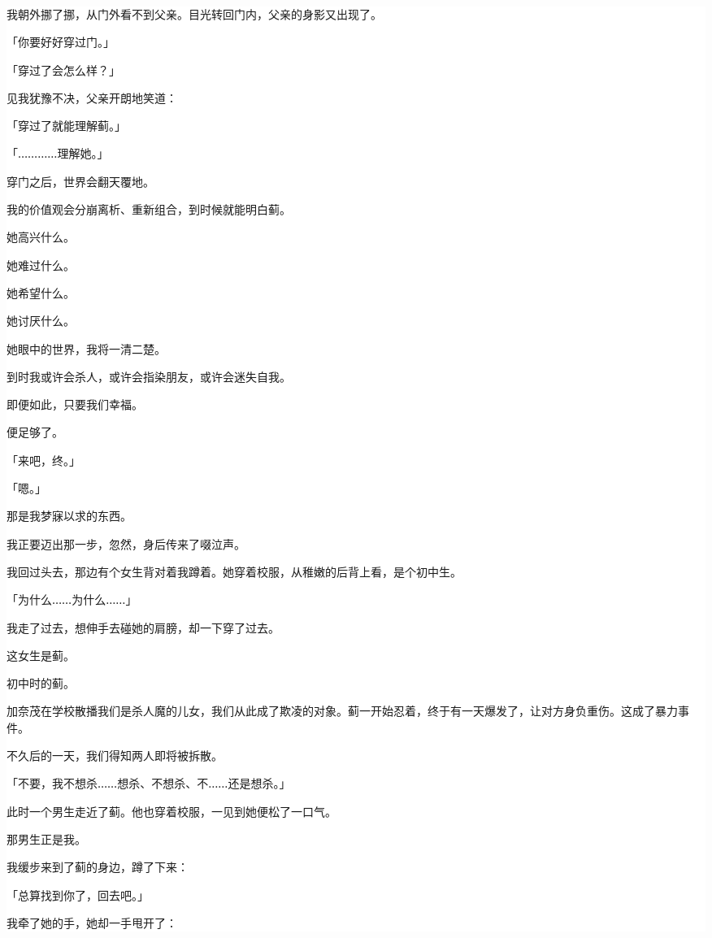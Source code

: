 我朝外挪了挪，从门外看不到父亲。目光转回门内，父亲的身影又出现了。

「你要好好穿过门。」

「穿过了会怎么样？」

见我犹豫不决，父亲开朗地笑道：

「穿过了就能理解蓟。」

「…………理解她。」

穿门之后，世界会翻天覆地。

我的价值观会分崩离析、重新组合，到时候就能明白蓟。

她高兴什么。

她难过什么。

她希望什么。

她讨厌什么。

她眼中的世界，我将一清二楚。

到时我或许会杀人，或许会指染朋友，或许会迷失自我。

即便如此，只要我们幸福。

便足够了。

「来吧，终。」

「嗯。」

那是我梦寐以求的东西。

我正要迈出那一步，忽然，身后传来了啜泣声。

我回过头去，那边有个女生背对着我蹲着。她穿着校服，从稚嫩的后背上看，是个初中生。

「为什么……为什么……」

我走了过去，想伸手去碰她的肩膀，却一下穿了过去。

这女生是蓟。

初中时的蓟。

加奈茂在学校散播我们是杀人魔的儿女，我们从此成了欺凌的对象。蓟一开始忍着，终于有一天爆发了，让对方身负重伤。这成了暴力事件。

不久后的一天，我们得知两人即将被拆散。

「不要，我不想杀……想杀、不想杀、不……还是想杀。」

此时一个男生走近了蓟。他也穿着校服，一见到她便松了一口气。

那男生正是我。

我缓步来到了蓟的身边，蹲了下来：

「总算找到你了，回去吧。」

我牵了她的手，她却一手甩开了：
